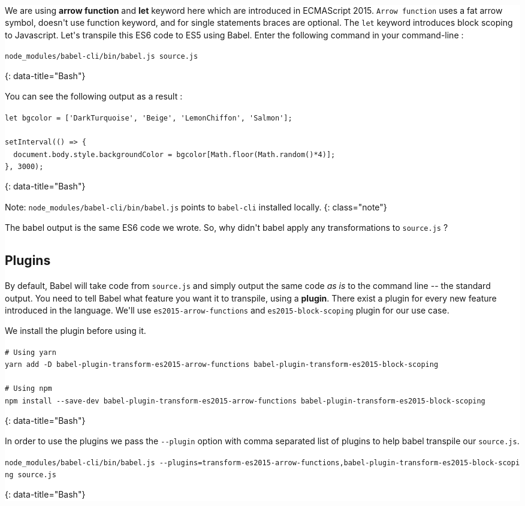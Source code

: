 We are using **arrow function** and **let** keyword here which are introduced in ECMAScript 2015. `Arrow function` uses a fat arrow symbol, doesn't use function keyword, and for single statements braces are optional. The `let` keyword introduces block scoping to Javascript. Let's transpile this ES6 code to ES5 using Babel.
Enter the following command in your command-line :

```shell
node_modules/babel-cli/bin/babel.js source.js
```
{: data-title="Bash"}

You can see the following output as a result :

```shell
let bgcolor = ['DarkTurquoise', 'Beige', 'LemonChiffon', 'Salmon'];

setInterval(() => {
  document.body.style.backgroundColor = bgcolor[Math.floor(Math.random()*4)];
}, 3000);
```
{: data-title="Bash"}

Note: `node_modules/babel-cli/bin/babel.js` points to `babel-cli` installed locally.
{: class="note"}

The babel output is the same ES6 code we wrote. So, why didn't babel apply any transformations to `source.js` ?

## Plugins

By default, Babel will take code from `source.js` and simply output the same code _as is_ to the command line -- the standard output.
You need to tell Babel what feature you want it to transpile, using a **plugin**. There exist a plugin for every new feature introduced in the language. 
We'll use `es2015-arrow-functions` and `es2015-block-scoping` plugin for our use case.

We install the plugin before using it.
```shell
# Using yarn
yarn add -D babel-plugin-transform-es2015-arrow-functions babel-plugin-transform-es2015-block-scoping

# Using npm
npm install --save-dev babel-plugin-transform-es2015-arrow-functions babel-plugin-transform-es2015-block-scoping
```
{: data-title="Bash"}

In order to use the plugins we pass the `--plugin` option with comma separated list of plugins to help babel transpile our `source.js`.

```shell
node_modules/babel-cli/bin/babel.js --plugins=transform-es2015-arrow-functions,babel-plugin-transform-es2015-block-scoping source.js
```
{: data-title="Bash"}


[1]: https://babeljs.io/docs/usage/cli/	"Babel CLI"
[2]: https://babeljs.io/docs/plugins/#presets	"List of presets by Babel"
[3]: https://github.com/ai/browserslist	"Browserlist"
[4]: https://babeljs.io/docs/plugins/preset-env#options	"preset-env - Babel recommended preset"
[5]: https://babeljs.io/	"BabelJS"
[6]: https://nodejs.org/en/	"NodeJS"
[7]: https://www.npmjs.com/	"npm"
[8]: https://yarnpkg.com/en/	"Yarn"
[9]: https://caniuse.com/#search=ES5	"Can I Use - ECMAScript 5"
[10]: https://remysharp.com/2010/10/08/what-is-a-polyfill	"What is a Polyfill? - Remy Sharp"
[11]: https://babeljs.io/docs/usage/polyfill	"How to use the babel polyfill?"